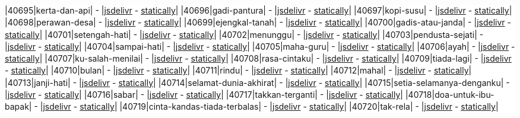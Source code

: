 |40695|kerta-dan-api| - |[jsdelivr](https://cdn.jsdelivr.net/gh/dbchord/c8-3-6/40001-45000/40501-41000/kerta-dan-api.png) - [statically](https://cdn.statically.io/gh/dbchord/c8-3-6/i/40001-45000/40501-41000/kerta-dan-api.png)|
|40696|gadi-pantura| - |[jsdelivr](https://cdn.jsdelivr.net/gh/dbchord/c8-3-6/40001-45000/40501-41000/gadi-pantura.png) - [statically](https://cdn.statically.io/gh/dbchord/c8-3-6/i/40001-45000/40501-41000/gadi-pantura.png)|
|40697|kopi-susu| - |[jsdelivr](https://cdn.jsdelivr.net/gh/dbchord/c8-3-6/40001-45000/40501-41000/kopi-susu.png) - [statically](https://cdn.statically.io/gh/dbchord/c8-3-6/i/40001-45000/40501-41000/kopi-susu.png)|
|40698|perawan-desa| - |[jsdelivr](https://cdn.jsdelivr.net/gh/dbchord/c8-3-6/40001-45000/40501-41000/perawan-desa.png) - [statically](https://cdn.statically.io/gh/dbchord/c8-3-6/i/40001-45000/40501-41000/perawan-desa.png)|
|40699|ejengkal-tanah| - |[jsdelivr](https://cdn.jsdelivr.net/gh/dbchord/c8-3-6/40001-45000/40501-41000/ejengkal-tanah.png) - [statically](https://cdn.statically.io/gh/dbchord/c8-3-6/i/40001-45000/40501-41000/ejengkal-tanah.png)|
|40700|gadis-atau-janda| - |[jsdelivr](https://cdn.jsdelivr.net/gh/dbchord/c8-3-6/40001-45000/40501-41000/gadis-atau-janda.png) - [statically](https://cdn.statically.io/gh/dbchord/c8-3-6/i/40001-45000/40501-41000/gadis-atau-janda.png)|
|40701|setengah-hati| - |[jsdelivr](https://cdn.jsdelivr.net/gh/dbchord/c8-3-6/40001-45000/40501-41000/setengah-hati.png) - [statically](https://cdn.statically.io/gh/dbchord/c8-3-6/i/40001-45000/40501-41000/setengah-hati.png)|
|40702|menunggu| - |[jsdelivr](https://cdn.jsdelivr.net/gh/dbchord/c8-3-6/40001-45000/40501-41000/menunggu.png) - [statically](https://cdn.statically.io/gh/dbchord/c8-3-6/i/40001-45000/40501-41000/menunggu.png)|
|40703|pendusta-sejati| - |[jsdelivr](https://cdn.jsdelivr.net/gh/dbchord/c8-3-6/40001-45000/40501-41000/pendusta-sejati.png) - [statically](https://cdn.statically.io/gh/dbchord/c8-3-6/i/40001-45000/40501-41000/pendusta-sejati.png)|
|40704|sampai-hati| - |[jsdelivr](https://cdn.jsdelivr.net/gh/dbchord/c8-3-6/40001-45000/40501-41000/sampai-hati.png) - [statically](https://cdn.statically.io/gh/dbchord/c8-3-6/i/40001-45000/40501-41000/sampai-hati.png)|
|40705|maha-guru| - |[jsdelivr](https://cdn.jsdelivr.net/gh/dbchord/c8-3-6/40001-45000/40501-41000/maha-guru.png) - [statically](https://cdn.statically.io/gh/dbchord/c8-3-6/i/40001-45000/40501-41000/maha-guru.png)|
|40706|ayah| - |[jsdelivr](https://cdn.jsdelivr.net/gh/dbchord/c8-3-6/40001-45000/40501-41000/ayah.png) - [statically](https://cdn.statically.io/gh/dbchord/c8-3-6/i/40001-45000/40501-41000/ayah.png)|
|40707|ku-salah-menilai| - |[jsdelivr](https://cdn.jsdelivr.net/gh/dbchord/c8-3-6/40001-45000/40501-41000/ku-salah-menilai.png) - [statically](https://cdn.statically.io/gh/dbchord/c8-3-6/i/40001-45000/40501-41000/ku-salah-menilai.png)|
|40708|rasa-cintaku| - |[jsdelivr](https://cdn.jsdelivr.net/gh/dbchord/c8-3-6/40001-45000/40501-41000/rasa-cintaku.png) - [statically](https://cdn.statically.io/gh/dbchord/c8-3-6/i/40001-45000/40501-41000/rasa-cintaku.png)|
|40709|tiada-lagi| - |[jsdelivr](https://cdn.jsdelivr.net/gh/dbchord/c8-3-6/40001-45000/40501-41000/tiada-lagi.png) - [statically](https://cdn.statically.io/gh/dbchord/c8-3-6/i/40001-45000/40501-41000/tiada-lagi.png)|
|40710|bulan| - |[jsdelivr](https://cdn.jsdelivr.net/gh/dbchord/c8-3-6/40001-45000/40501-41000/bulan.png) - [statically](https://cdn.statically.io/gh/dbchord/c8-3-6/i/40001-45000/40501-41000/bulan.png)|
|40711|rindu| - |[jsdelivr](https://cdn.jsdelivr.net/gh/dbchord/c8-3-6/40001-45000/40501-41000/rindu.png) - [statically](https://cdn.statically.io/gh/dbchord/c8-3-6/i/40001-45000/40501-41000/rindu.png)|
|40712|mahal| - |[jsdelivr](https://cdn.jsdelivr.net/gh/dbchord/c8-3-6/40001-45000/40501-41000/mahal.png) - [statically](https://cdn.statically.io/gh/dbchord/c8-3-6/i/40001-45000/40501-41000/mahal.png)|
|40713|janji-hati| - |[jsdelivr](https://cdn.jsdelivr.net/gh/dbchord/c8-3-6/40001-45000/40501-41000/janji-hati.png) - [statically](https://cdn.statically.io/gh/dbchord/c8-3-6/i/40001-45000/40501-41000/janji-hati.png)|
|40714|selamat-dunia-akhirat| - |[jsdelivr](https://cdn.jsdelivr.net/gh/dbchord/c8-3-6/40001-45000/40501-41000/selamat-dunia-akhirat.png) - [statically](https://cdn.statically.io/gh/dbchord/c8-3-6/i/40001-45000/40501-41000/selamat-dunia-akhirat.png)|
|40715|setia-selamanya-denganku| - |[jsdelivr](https://cdn.jsdelivr.net/gh/dbchord/c8-3-6/40001-45000/40501-41000/setia-selamanya-denganku.png) - [statically](https://cdn.statically.io/gh/dbchord/c8-3-6/i/40001-45000/40501-41000/setia-selamanya-denganku.png)|
|40716|sabar| - |[jsdelivr](https://cdn.jsdelivr.net/gh/dbchord/c8-3-6/40001-45000/40501-41000/sabar.png) - [statically](https://cdn.statically.io/gh/dbchord/c8-3-6/i/40001-45000/40501-41000/sabar.png)|
|40717|takkan-terganti| - |[jsdelivr](https://cdn.jsdelivr.net/gh/dbchord/c8-3-6/40001-45000/40501-41000/takkan-terganti.png) - [statically](https://cdn.statically.io/gh/dbchord/c8-3-6/i/40001-45000/40501-41000/takkan-terganti.png)|
|40718|doa-untuk-ibu-bapak| - |[jsdelivr](https://cdn.jsdelivr.net/gh/dbchord/c8-3-6/40001-45000/40501-41000/doa-untuk-ibu-bapak.png) - [statically](https://cdn.statically.io/gh/dbchord/c8-3-6/i/40001-45000/40501-41000/doa-untuk-ibu-bapak.png)|
|40719|cinta-kandas-tiada-terbalas| - |[jsdelivr](https://cdn.jsdelivr.net/gh/dbchord/c8-3-6/40001-45000/40501-41000/cinta-kandas-tiada-terbalas.png) - [statically](https://cdn.statically.io/gh/dbchord/c8-3-6/i/40001-45000/40501-41000/cinta-kandas-tiada-terbalas.png)|
|40720|tak-rela| - |[jsdelivr](https://cdn.jsdelivr.net/gh/dbchord/c8-3-6/40001-45000/40501-41000/tak-rela.png) - [statically](https://cdn.statically.io/gh/dbchord/c8-3-6/i/40001-45000/40501-41000/tak-rela.png)|